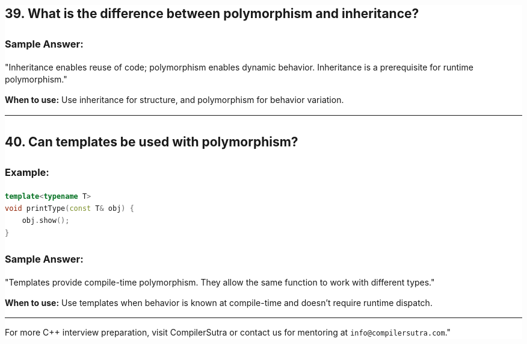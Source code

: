 ## **39. What is the difference between polymorphism and inheritance?**

### **Sample Answer:**
"Inheritance enables reuse of code; polymorphism enables dynamic behavior. Inheritance is a prerequisite for runtime polymorphism."

**When to use:** Use inheritance for structure, and polymorphism for behavior variation.

---

## **40. Can templates be used with polymorphism?**

### **Example:**
```cpp
template<typename T>
void printType(const T& obj) {
    obj.show();
}
```

### **Sample Answer:**
"Templates provide compile-time polymorphism. They allow the same function to work with different types."

**When to use:** Use templates when behavior is known at compile-time and doesn’t require runtime dispatch.

---

For more C++ interview preparation, visit CompilerSutra or contact us for mentoring at `info@compilersutra.com`."

